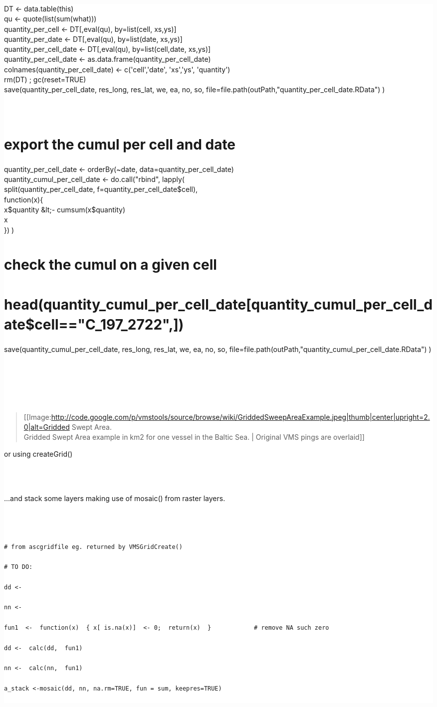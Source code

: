 DT                &lt;-  data.table(this)<br>
qu                &lt;-  quote(list(sum(what)))<br>
quantity_per_cell &lt;- DT[,eval(qu), by=list(cell, xs,ys)]<br>
quantity_per_date &lt;- DT[,eval(qu), by=list(date, xs,ys)]<br>
quantity_per_cell_date &lt;- DT[,eval(qu), by=list(cell,date, xs,ys)]<br>
quantity_per_cell_date &lt;- as.data.frame(quantity_per_cell_date)<br>
colnames(quantity_per_cell_date)   &lt;- c('cell','date', 'xs','ys', 'quantity')<br>
rm(DT) ; gc(reset=TRUE)<br>
save(quantity_per_cell_date, res_long, res_lat,  we, ea, no, so, file=file.path(outPath,"quantity_per_cell_date.RData") )<br>
<br>
<br>
# export the cumul per cell and date<br>
quantity_per_cell_date &lt;- orderBy(~date, data=quantity_per_cell_date)<br>
quantity_cumul_per_cell_date &lt;- do.call("rbind", lapply(<br>
split(quantity_per_cell_date, f=quantity_per_cell_date$cell),<br>
function(x){<br>
x$quantity &lt;- cumsum(x$quantity)<br>
x<br>
})  )<br>
# check the cumul on a given cell<br>
# head(quantity_cumul_per_cell_date[quantity_cumul_per_cell_date$cell=="C_197_2722",])<br>
save(quantity_cumul_per_cell_date, res_long, res_lat,  we, ea, no, so, file=file.path(outPath,"quantity_cumul_per_cell_date.RData") )<br>
<br>
<br>
<br>
<br>
<br>
</code></pre></li></ul>


<blockquote>[[Image:<a href='http://code.google.com/p/vmstools/source/browse/wiki/GriddedSweepAreaExample.jpeg|thumb|center|upright=2.0|alt=Gridded'>http://code.google.com/p/vmstools/source/browse/wiki/GriddedSweepAreaExample.jpeg|thumb|center|upright=2.0|alt=Gridded</a> Swept Area.<br>
Gridded Swept Area example in km2 for one vessel in the Baltic Sea. | Original VMS pings are overlaid]]</blockquote>


or using createGrid()<br>
<pre><code><br>
</code></pre>

...and stack some layers making use of mosaic() from raster layers.<br>
<br>
<pre><code><br>
# from ascgridfile eg. returned by VMSGridCreate()<br>
# TO DO:<br>
dd &lt;-<br>
nn &lt;-<br>
fun1  &lt;-  function(x)  { x[ is.na(x)]  &lt;- 0;  return(x)  }            # remove NA such zero<br>
dd &lt;-  calc(dd,  fun1)<br>
nn &lt;-  calc(nn,  fun1)<br>
a_stack &lt;-mosaic(dd, nn, na.rm=TRUE, fun = sum, keepres=TRUE)<br>
</code></pre>
